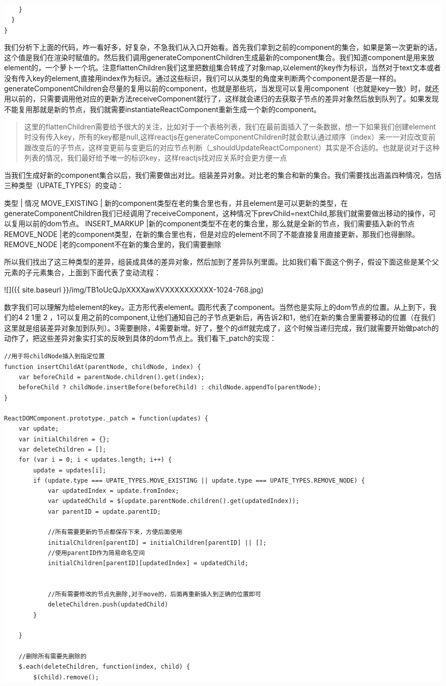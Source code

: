 ```
    }
  }
}
```

我们分析下上面的代码，咋一看好多，好复杂，不急我们从入口开始看。首先我们拿到之前的component的集合，如果是第一次更新的话，这个值是我们在渲染时赋值的。然后我们调用generateComponentChildren生成最新的component集合。我们知道component是用来放element的，一个萝卜一个坑。注意flattenChildren我们这里把数组集合转成了对象map,以element的key作为标识，当然对于text文本或者没有传入key的element,直接用index作为标识。通过这些标识，我们可以从类型的角度来判断两个component是否是一样的。generateComponentChildren会尽量的复用以前的component，也就是那些坑，当发现可以复用component（也就是key一致）时，就还用以前的，只需要调用他对应的更新方法receiveComponent就行了，这样就会递归的去获取子节点的差异对象然后放到队列了。如果发现不能复用那就是新的节点，我们就需要instantiateReactComponent重新生成一个新的component。

>   这里的flattenChildren需要给予很大的关注，比如对于一个表格列表，我们在最前面插入了一条数据，想一下如果我们创建element时没有传入key，所有的key都是null,这样reactjs在generateComponentChildren时就会默认通过顺序（index）来一一对应改变前跟改变后的子节点，这样变更前与变更后的对应节点判断（_shouldUpdateReactComponent）其实是不合适的。也就是说对于这种列表的情况，我们最好给予唯一的标识key，这样reactjs找对应关系时会更方便一点

当我们生成好新的component集合以后，我们需要做出对比。组装差异对象。对比老的集合和新的集合。我们需要找出涵盖四种情况，包括三种类型（UPATE_TYPES）的变动：

类型 | 情况
MOVE_EXISTING  | 新的component类型在老的集合里也有，并且element是可以更新的类型，在generateComponentChildren我们已经调用了receiveComponent，这种情况下prevChild=nextChild,那我们就需要做出移动的操作，可以复用以前的dom节点。
INSERT_MARKUP   |新的component类型不在老的集合里，那么就是全新的节点，我们需要插入新的节点
REMOVE_NODE |老的component类型，在新的集合里也有，但是对应的element不同了不能直接复用直接更新，那我们也得删除。
REMOVE_NODE |老的component不在新的集合里的，我们需要删除

所以我们找出了这三种类型的差异，组装成具体的差异对象，然后加到了差异队列里面。比如我们看下面这个例子，假设下面这些是某个父元素的子元素集合，上面到下面代表了变动流程：

![]({{ site.baseurl }}/img/TB1oUcQJpXXXXawXVXXXXXXXXXX-1024-768.jpg)

数字我们可以理解为给element的key。正方形代表element。圆形代表了component。当然也是实际上的dom节点的位置。从上到下，我们的4 2 1里 2 ，1可以复用之前的component,让他们通知自己的子节点更新后，再告诉2和1，他们在新的集合里需要移动的位置（在我们这里就是组装差异对象加到队列）。3需要删除，4需要新增。好了，整个的diff就完成了，这个时候当递归完成，我们就需要开始做patch的动作了，把这些差异对象实打实的反映到具体的dom节点上。我们看下_patch的实现：

```
//用于将childNode插入到指定位置
function insertChildAt(parentNode, childNode, index) {
    var beforeChild = parentNode.children().get(index);
    beforeChild ? childNode.insertBefore(beforeChild) : childNode.appendTo(parentNode);
}

ReactDOMComponent.prototype._patch = function(updates) {
    var update;
    var initialChildren = {};
    var deleteChildren = [];
    for (var i = 0; i < updates.length; i++) {
        update = updates[i];
        if (update.type === UPATE_TYPES.MOVE_EXISTING || update.type === UPATE_TYPES.REMOVE_NODE) {
            var updatedIndex = update.fromIndex;
            var updatedChild = $(update.parentNode.children().get(updatedIndex));
            var parentID = update.parentID;

            //所有需要更新的节点都保存下来，方便后面使用
            initialChildren[parentID] = initialChildren[parentID] || [];
            //使用parentID作为简易命名空间
            initialChildren[parentID][updatedIndex] = updatedChild;


            //所有需要修改的节点先删除,对于move的，后面再重新插入到正确的位置即可
            deleteChildren.push(updatedChild)
        }

    }

    //删除所有需要先删除的
    $.each(deleteChildren, function(index, child) {
        $(child).remove();
```